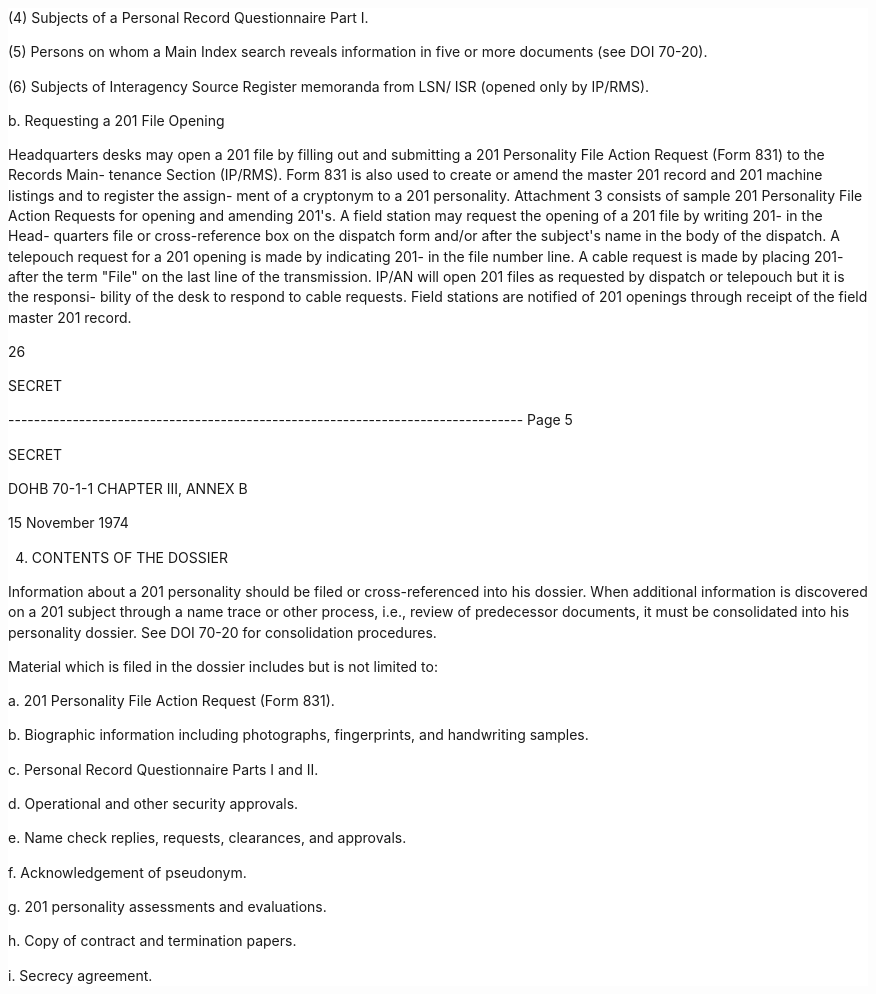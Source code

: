 (4) Subjects of a Personal Record Questionnaire Part I.

(5) Persons on whom a Main Index search reveals information in five or more documents (see DOI 70-20).

(6) Subjects of Interagency Source Register memoranda from LSN/ ISR (opened only by IP/RMS).

b. Requesting a 201 File Opening

Headquarters desks may open a 201 file by filling out and submitting a 201 Personality File Action Request (Form 831) to the Records Main- tenance Section (IP/RMS). Form 831 is also used to create or amend the master 201 record and 201 machine listings and to register the assign- ment of a cryptonym to a 201 personality. Attachment 3 consists of sample 201 Personality File Action Requests for opening and amending 201's. A field station may request the opening of a 201 file by writing 201- in the Head- quarters file or cross-reference box on the dispatch form and/or after the subject's name in the body of the dispatch. A telepouch request for a 201 opening is made by indicating 201- in the file number line. A cable request is made by placing 201- after the term "File" on the last line of the transmission. IP/AN will open 201 files as requested by dispatch or telepouch but it is the responsi- bility of the desk to respond to cable requests. Field stations are notified of 201 openings through receipt of the field master 201 record.

26

SECRET


-------------------------------------------------------------------------------- Page 5

SECRET

DOHB 70-1-1
CHAPTER III, ANNEX B

15 November 1974

4. CONTENTS OF THE DOSSIER

Information about a 201 personality should be filed or cross-referenced into his dossier. When additional information is discovered on a 201 subject through a name trace or other process, i.e., review of predecessor documents, it must be consolidated into his personality dossier. See DOI 70-20 for consolidation procedures.

Material which is filed in the dossier includes but is not limited to:

a. 201 Personality File Action Request (Form 831).

b. Biographic information including photographs, fingerprints, and handwriting samples.

c. Personal Record Questionnaire Parts I and II.

d. Operational and other security approvals.

e. Name check replies, requests, clearances, and approvals.

f. Acknowledgement of pseudonym.

g. 201 personality assessments and evaluations.

h. Copy of contract and termination papers.

i. Secrecy agreement.
